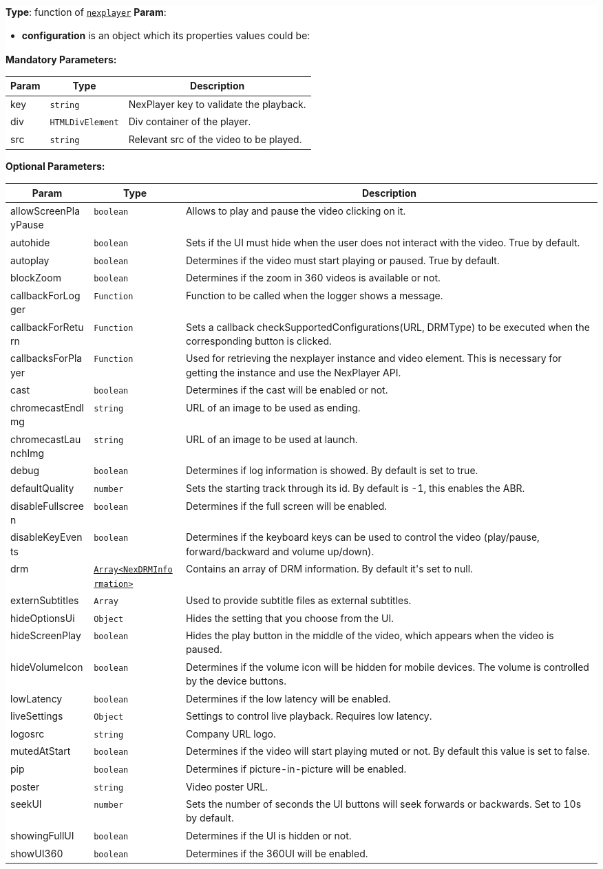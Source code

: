 **Type**: function of [<code>nexplayer</code>](#Player)
**Param**:
   - **configuration** is an object which its properties values could be:

**Mandatory Parameters:**

| Param | Type | Description |
| --- | --- | --- |
| key | <code>string</code> | NexPlayer key to validate the playback. |
| div | <code>HTMLDivElement</code> | Div container of the player. |
| src | <code>string</code> | Relevant src of the video to be played. |

**Optional Parameters:**

| Param | Type | Description |
| --- | --- | --- |
| allowScreenPlayPause | <code>boolean</code> | Allows to play and pause the video clicking on it. |
| autohide | <code>boolean</code> | Sets if the UI must hide when the user does not interact with the video. True by default. |
| autoplay | <code>boolean</code> | Determines if the video must start playing or paused. True by default. |
| blockZoom | <code>boolean</code> | Determines if the zoom in 360 videos is available or not. |
| callbackForLogger | <code>Function</code> | Function to be called when the logger shows a message. |
| callbackForReturn | <code>Function</code> | Sets a callback checkSupportedConfigurations(URL, DRMType) to be executed when the corresponding button is clicked. |
| callbacksForPlayer | <code>Function</code> | Used for retrieving the nexplayer instance and video element. This is necessary for getting the instance and use the NexPlayer API. |
| cast | <code>boolean</code> | Determines if the cast will be enabled or not. |
| chromecastEndImg | <code>string</code> | URL of an image to be used as ending. |
| chromecastLaunchImg | <code>string</code> | URL of an image to be used at launch. |
| debug | <code>boolean</code> | Determines if log information is showed. By default is set to true. |
| defaultQuality | <code>number</code> | Sets the starting track through its id. By default is -1, this enables the ABR. |
| disableFullscreen | <code>boolean</code> | Determines if the full screen will be enabled. |
| disableKeyEvents | <code>boolean</code> | Determines if the keyboard keys can be used to control the video (play/pause, forward/backward and volume up/down). |
| drm | <a href="#/API?id=NexDRMInformation"><code>Array\<NexDRMInformation></code></a> | Contains an array of DRM information. By default it's set to null. |
| externSubtitles | <code>Array</code> | Used to provide subtitle files as external subtitles. |
| hideOptionsUi | <code>Object</code> | Hides the setting that you choose from the UI. |
| hideScreenPlay | <code>boolean</code> | Hides the play button in the middle of the video, which appears when the video is paused. |
| hideVolumeIcon | <code>boolean</code> |  Determines if the volume icon will be hidden for mobile devices. The volume is controlled by the device buttons. |
| lowLatency | <code>boolean</code> |  Determines if the low latency will be enabled. |
| liveSettings | <code>Object</code> | Settings to control live playback. Requires low latency. |
| logosrc | <code>string</code> | Company URL logo. |
| mutedAtStart | <code>boolean</code> | Determines if the video will start playing muted or not. By default this value is set to false. |
| pip | <code>boolean</code> | Determines if picture-in-picture will be enabled. |
| poster | <code>string</code> | Video poster URL.  |
| seekUI | <code>number</code> | Sets the number of seconds the UI buttons will seek forwards or backwards. Set to 10s by default. |
| showingFullUI | <code>boolean</code> | Determines if the UI is hidden or not. |
| showUI360 | <code>boolean</code> | Determines if the 360UI will be enabled. |